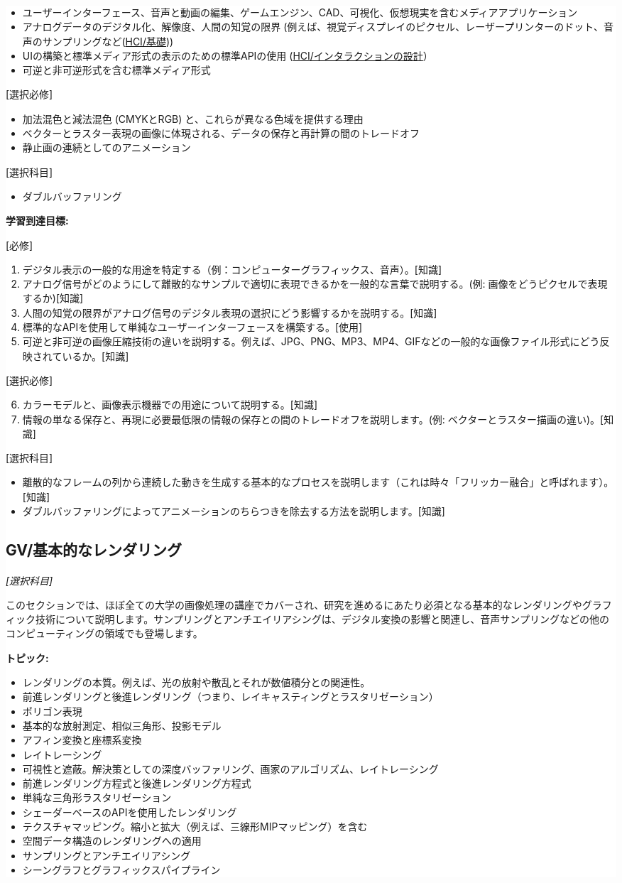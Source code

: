 * ユーザーインターフェース、音声と動画の編集、ゲームエンジン、CAD、可視化、仮想現実を含むメディアアプリケーション
* アナログデータのデジタル化、解像度、人間の知覚の限界 (例えば、視覚ディスプレイのピクセル、レーザープリンターのドット、音声のサンプリングなど([HCI/基礎](./z_appendix_A_HCI.md#hci基礎)))
* UIの構築と標準メディア形式の表示のための標準APIの使用 ([HCI/インタラクションの設計](./z_appendix_A_HCI.md#hciインタラクションの設計)）
* 可逆と非可逆形式を含む標準メディア形式

[選択必修]

* 加法混色と減法混色 (CMYKとRGB) と、これらが異なる色域を提供する理由
* ベクターとラスター表現の画像に体現される、データの保存と再計算の間のトレードオフ
* 静止画の連続としてのアニメーション

[選択科目]

* ダブルバッファリング

**学習到達目標:**

[必修]

1. デジタル表示の一般的な用途を特定する（例：コンピューターグラフィックス、音声）。[知識]
2. アナログ信号がどのようにして離散的なサンプルで適切に表現できるかを一般的な言葉で説明する。(例: 画像をどうピクセルで表現するか)[知識]
3. 人間の知覚の限界がアナログ信号のデジタル表現の選択にどう影響するかを説明する。[知識]
4. 標準的なAPIを使用して単純なユーザーインターフェースを構築する。[使用]
5. 可逆と非可逆の画像圧縮技術の違いを説明する。例えば、JPG、PNG、MP3、MP4、GIFなどの一般的な画像ファイル形式にどう反映されているか。[知識]

[選択必修]

6. カラーモデルと、画像表示機器での用途について説明する。[知識]
7. 情報の単なる保存と、再現に必要最低限の情報の保存との間のトレードオフを説明します。(例: ベクターとラスター描画の違い)。[知識]

[選択科目]

* 離散的なフレームの列から連続した動きを生成する基本的なプロセスを説明します（これは時々「フリッカー融合」と呼ばれます）。[知識]
* ダブルバッファリングによってアニメーションのちらつきを除去する方法を説明します。[知識]



## GV/基本的なレンダリング
*[選択科目]*

このセクションでは、ほぼ全ての大学の画像処理の講座でカバーされ、研究を進めるにあたり必須となる基本的なレンダリングやグラフィック技術について説明します。サンプリングとアンチエイリアシングは、デジタル変換の影響と関連し、音声サンプリングなどの他のコンピューティングの領域でも登場します。

**トピック:**

* レンダリングの本質。例えば、光の放射や散乱とそれが数値積分との関連性。
* 前進レンダリングと後進レンダリング（つまり、レイキャスティングとラスタリゼーション）
* ポリゴン表現
* 基本的な放射測定、相似三角形、投影モデル
* アフィン変換と座標系変換
* レイトレーシング
* 可視性と遮蔽。解決策としての深度バッファリング、画家のアルゴリズム、レイトレーシング
* 前進レンダリング方程式と後進レンダリング方程式
* 単純な三角形ラスタリゼーション
* シェーダーベースのAPIを使用したレンダリング
* テクスチャマッピング。縮小と拡大（例えば、三線形MIPマッピング）を含む
* 空間データ構造のレンダリングへの適用
* サンプリングとアンチエイリアシング
* シーングラフとグラフィックスパイプライン
